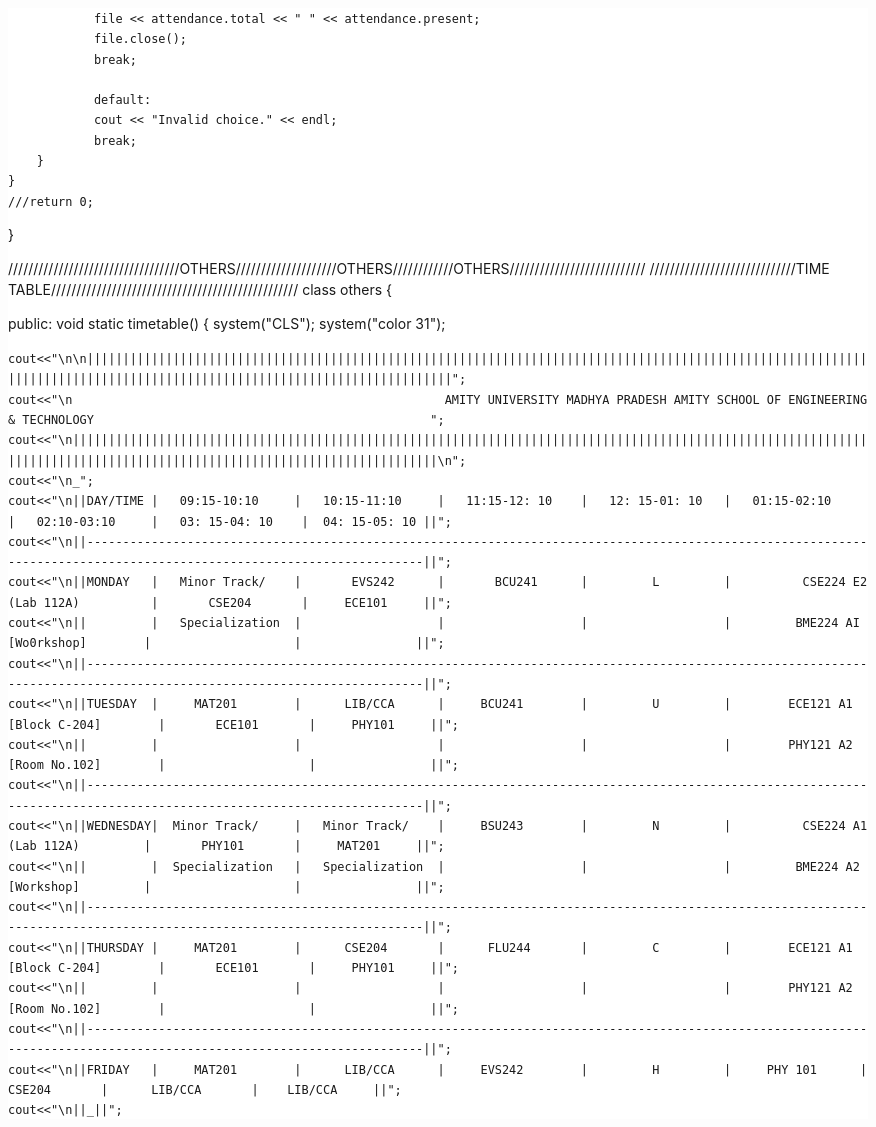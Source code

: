                 file << attendance.total << " " << attendance.present;
                file.close();
                break;

                default:
                cout << "Invalid choice." << endl;
                break;
        }
    }
    ///return 0;
}

//////////////////////////////////OTHERS////////////////////OTHERS////////////OTHERS///////////////////////////
/////////////////////////////TIME TABLE/////////////////////////////////////////////////
class others
{

public:
void static timetable()
{
         system("CLS");
    system("color 31");
	
	cout<<"\n\n|||||||||||||||||||||||||||||||||||||||||||||||||||||||||||||||||||||||||||||||||||||||||||||||||||||||||||||||||||||||||||||||||||||||||||||||||||||||||||||||||||||||||||";
	cout<<"\n                                                    AMITY UNIVERSITY MADHYA PRADESH AMITY SCHOOL OF ENGINEERING & TECHNOLOGY                                               ";
	cout<<"\n|||||||||||||||||||||||||||||||||||||||||||||||||||||||||||||||||||||||||||||||||||||||||||||||||||||||||||||||||||||||||||||||||||||||||||||||||||||||||||||||||||||||||||\n";
	cout<<"\n_";
	cout<<"\n||DAY/TIME	|	09:15-10:10		|	10:15-11:10		|	11:15-12: 10	|	12: 15-01: 10	|	01:15-02:10		|	02:10-03:10		|	03: 15-04: 10	 | 	04: 15-05: 10 ||";
	cout<<"\n||-----------------------------------------------------------------------------------------------------------------------------------------------------------------------||";
	cout<<"\n||MONDAY	|   Minor Track/ 	|       EVS242      |   	BCU241  	|         L         |          CSE224 E2(Lab 112A)          |       CSE204       |	   ECE101     ||";
	cout<<"\n||         |   Specialization  |                   |                   |                   |         BME224 AI  [Wo0rkshop]        |                    |                ||";
	cout<<"\n||-----------------------------------------------------------------------------------------------------------------------------------------------------------------------||";
	cout<<"\n||TUESDAY  |     MAT201        |      LIB/CCA      |     BCU241        |         U         |        ECE121 A1 [Block C-204]        |       ECE101       |     PHY101     ||";
	cout<<"\n||         |                   |                   |                   |                   |        PHY121 A2 [Room No.102]        |                    |                ||";
	cout<<"\n||-----------------------------------------------------------------------------------------------------------------------------------------------------------------------||";
	cout<<"\n||WEDNESDAY|  Minor Track/     |   Minor Track/    |     BSU243        |         N         |          CSE224 A1 (Lab 112A)         |       PHY101       |     MAT201     ||";
	cout<<"\n||         |  Specialization   |   Specialization  |                   |                   |         BME224 A2  [Workshop]         |                    |                ||";
	cout<<"\n||-----------------------------------------------------------------------------------------------------------------------------------------------------------------------||";
	cout<<"\n||THURSDAY |     MAT201        |      CSE204       |      FLU244       |         C         |        ECE121 A1 [Block C-204]        |       ECE101       |     PHY101     ||";
	cout<<"\n||         |                   |                   |                   |                   |        PHY121 A2 [Room No.102]        |                    |                ||";
	cout<<"\n||-----------------------------------------------------------------------------------------------------------------------------------------------------------------------||";
	cout<<"\n||FRIDAY   |     MAT201        |      LIB/CCA      |     EVS242        |         H         |     PHY 101      |       CSE204       |      LIB/CCA       |    LIB/CCA     ||";
	cout<<"\n||_||";
	